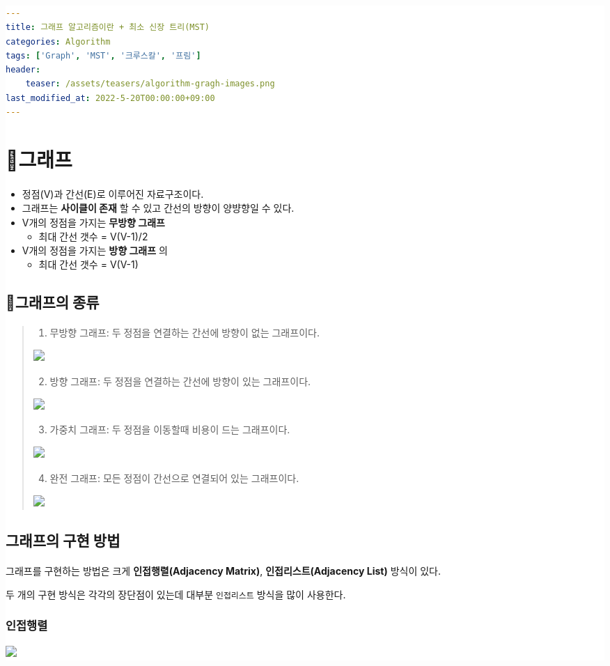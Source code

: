 ```yaml
---
title: 그래프 알고리즘이란 + 최소 신장 트리(MST)
categories: Algorithm
tags: ['Graph', 'MST', '크루스칼', '프림']
header:
    teaser: /assets/teasers/algorithm-gragh-images.png
last_modified_at: 2022-5-20T00:00:00+09:00
---
```


# 🎯그래프
- 정점(V)과 간선(E)로 이루어진 자료구조이다.
- 그래프는 __사이클이 존재__ 할 수 있고 간선의 방향이 양뱡향일 수 있다.
- V개의 정점을 가지는 __무방향 그래프__ 
    - 최대 간선 갯수 = V(V-1)/2
- V개의 정점을 가지는 __방향 그래프__ 의 
    - 최대 간선 갯수 = V(V-1)

## 🧷그래프의 종류

> 
> 1. 무방향 그래프: 두 정점을 연결하는 간선에 방향이 없는 그래프이다.
>
> <img src="https://user-images.githubusercontent.com/63226023/168820953-4b4ea5a8-7471-4cd8-946f-b5948841f671.png" width="30%">
>
> 2. 방향 그래프: 두 정점을 연결하는 간선에 방향이 있는 그래프이다.
>
> <img src="https://user-images.githubusercontent.com/63226023/168822029-20a4c4a6-c0f5-40cc-bcef-2f94b55a6acd.png" width="30%">
>
> 3. 가중치 그래프: 두 정점을 이동할때 비용이 드는 그래프이다.
>
> <img src="https://user-images.githubusercontent.com/63226023/168822813-d547202b-de98-4a3b-9999-ebaab354ccc0.png" width="30%">
>
> 4. 완전 그래프: 모든 정점이 간선으로 연결되어 있는 그래프이다.
>
> <img src="https://user-images.githubusercontent.com/63226023/168822899-b5f6576f-30fa-47f3-b9a5-69c79250d875.png" width="30%">

## 그래프의 구현 방법
그래프를 구현하는 방법은 크게 __인접행렬(Adjacency Matrix)__, __인접리스트(Adjacency List)__ 방식이 있다.

두 개의 구현 방식은 각각의 장단점이 있는데 대부분 `인접리스트` 방식을 많이 사용한다.

### 인접행렬

<img src="https://user-images.githubusercontent.com/63226023/169044528-8e425dd7-6a9e-4ab4-8e89-0a4955c2d296.png">
